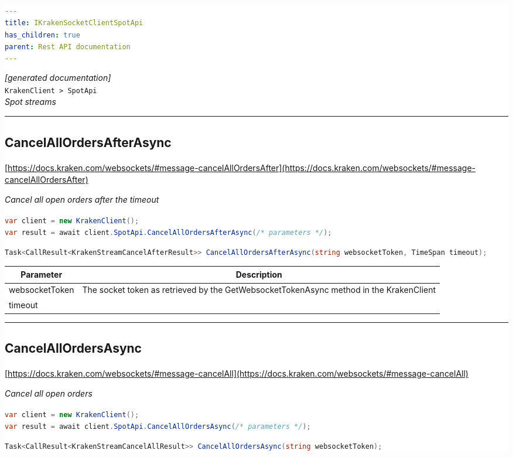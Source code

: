 ```yaml
---
title: IKrakenSocketClientSpotApi
has_children: true
parent: Rest API documentation
---
```

*[generated documentation]*  
`KrakenClient > SpotApi`  
*Spot streams*
  

***

## CancelAllOrdersAfterAsync  

[https://docs.kraken.com/websockets/#message-cancelAllOrdersAfter](https://docs.kraken.com/websockets/#message-cancelAllOrdersAfter)  
<p>

*Cancel all open orders after the timeout*  

```csharp  
var client = new KrakenClient();  
var result = await client.SpotApi.CancelAllOrdersAfterAsync(/* parameters */);  
```  

```csharp  
Task<CallResult<KrakenStreamCancelAfterResult>> CancelAllOrdersAfterAsync(string websocketToken, TimeSpan timeout);  
```  

|Parameter|Description|
|---|---|
|websocketToken|The socket token as retrieved by the GetWebsocketTokenAsync method in the KrakenClient|
|timeout||

</p>

***

## CancelAllOrdersAsync  

[https://docs.kraken.com/websockets/#message-cancelAll](https://docs.kraken.com/websockets/#message-cancelAll)  
<p>

*Cancel all open orders*  

```csharp  
var client = new KrakenClient();  
var result = await client.SpotApi.CancelAllOrdersAsync(/* parameters */);  
```  

```csharp  
Task<CallResult<KrakenStreamCancelAllResult>> CancelAllOrdersAsync(string websocketToken);  
```  
